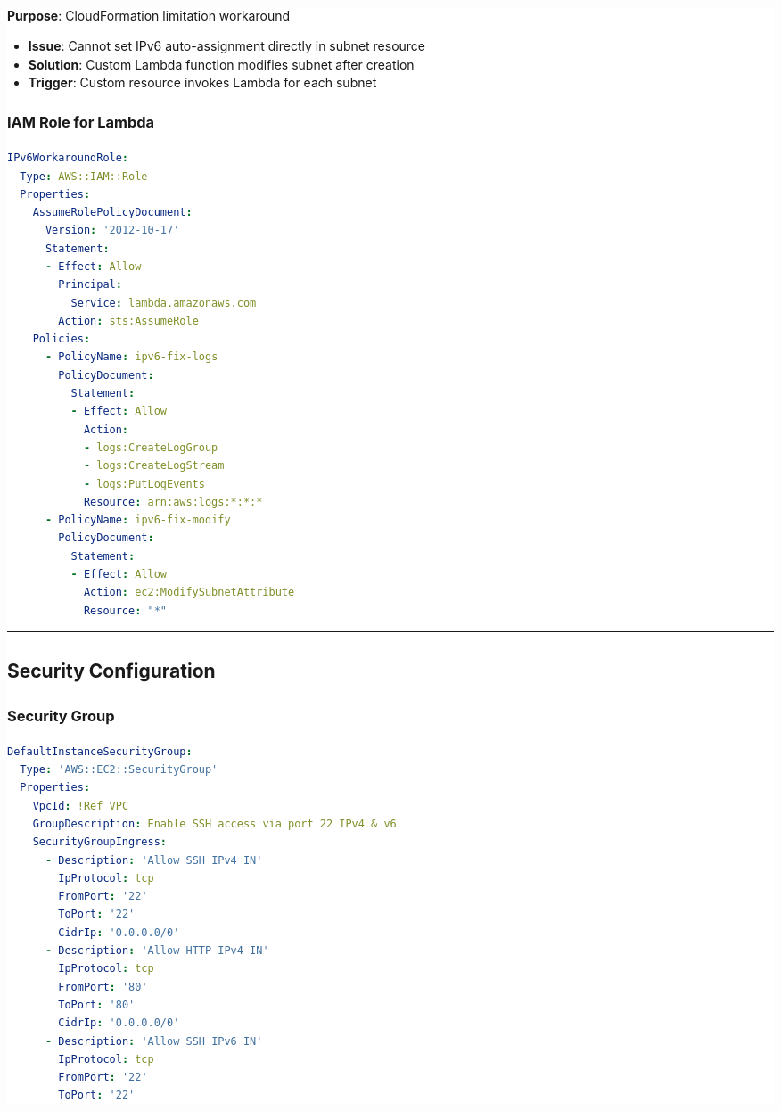 ```python
```

**Purpose**: CloudFormation limitation workaround
- **Issue**: Cannot set IPv6 auto-assignment directly in subnet resource
- **Solution**: Custom Lambda function modifies subnet after creation
- **Trigger**: Custom resource invokes Lambda for each subnet

### IAM Role for Lambda
```yaml
IPv6WorkaroundRole:
  Type: AWS::IAM::Role
  Properties:
    AssumeRolePolicyDocument:
      Version: '2012-10-17'
      Statement:
      - Effect: Allow
        Principal:
          Service: lambda.amazonaws.com
        Action: sts:AssumeRole
    Policies:
      - PolicyName: ipv6-fix-logs
        PolicyDocument:
          Statement:
          - Effect: Allow
            Action:
            - logs:CreateLogGroup
            - logs:CreateLogStream  
            - logs:PutLogEvents
            Resource: arn:aws:logs:*:*:*
      - PolicyName: ipv6-fix-modify
        PolicyDocument:
          Statement:
          - Effect: Allow
            Action: ec2:ModifySubnetAttribute
            Resource: "*"
```

---

## Security Configuration

### Security Group
```yaml
DefaultInstanceSecurityGroup:
  Type: 'AWS::EC2::SecurityGroup'
  Properties:
    VpcId: !Ref VPC
    GroupDescription: Enable SSH access via port 22 IPv4 & v6
    SecurityGroupIngress: 
      - Description: 'Allow SSH IPv4 IN'
        IpProtocol: tcp
        FromPort: '22'
        ToPort: '22'
        CidrIp: '0.0.0.0/0'
      - Description: 'Allow HTTP IPv4 IN'
        IpProtocol: tcp
        FromPort: '80'
        ToPort: '80'
        CidrIp: '0.0.0.0/0'
      - Description: 'Allow SSH IPv6 IN'
        IpProtocol: tcp
        FromPort: '22'
        ToPort: '22'
```